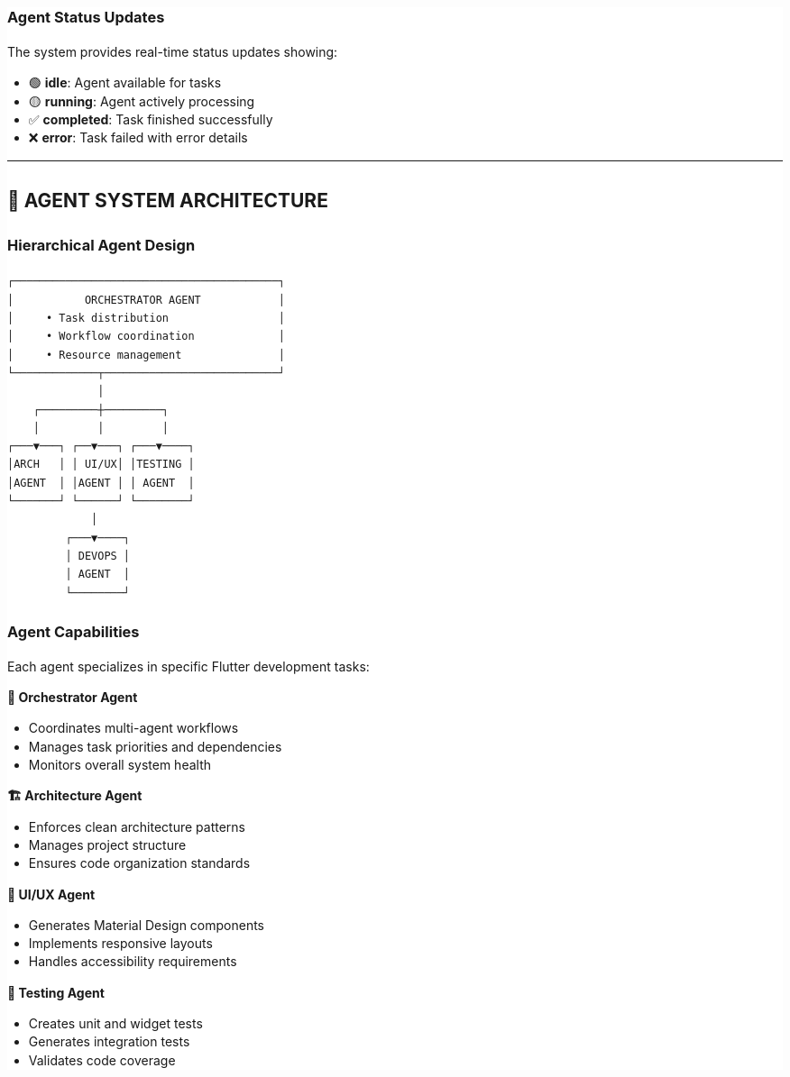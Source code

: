 ### Agent Status Updates
The system provides real-time status updates showing:
- 🟢 **idle**: Agent available for tasks
- 🟡 **running**: Agent actively processing
- ✅ **completed**: Task finished successfully  
- ❌ **error**: Task failed with error details

---

## 🧩 AGENT SYSTEM ARCHITECTURE

### Hierarchical Agent Design
```
┌─────────────────────────────────────────┐
│           ORCHESTRATOR AGENT            │
│     • Task distribution                 │
│     • Workflow coordination             │
│     • Resource management               │
└─────────────┬───────────────────────────┘
              │
    ┌─────────┼─────────┐
    │         │         │
┌───▼───┐ ┌──▼───┐ ┌───▼────┐
│ARCH   │ │ UI/UX│ │TESTING │
│AGENT  │ │AGENT │ │ AGENT  │
└───────┘ └──────┘ └────────┘
             │
         ┌───▼────┐
         │ DEVOPS │
         │ AGENT  │
         └────────┘
```

### Agent Capabilities
Each agent specializes in specific Flutter development tasks:

**🤖 Orchestrator Agent**
- Coordinates multi-agent workflows
- Manages task priorities and dependencies
- Monitors overall system health

**🏗️ Architecture Agent** 
- Enforces clean architecture patterns
- Manages project structure
- Ensures code organization standards

**🎨 UI/UX Agent**
- Generates Material Design components
- Implements responsive layouts
- Handles accessibility requirements

**🧪 Testing Agent**
- Creates unit and widget tests
- Generates integration tests
- Validates code coverage
